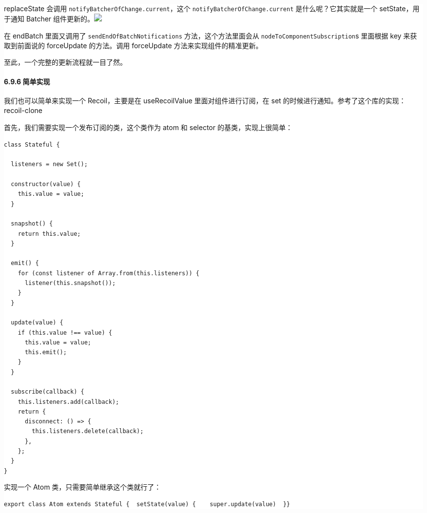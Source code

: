 replaceState 会调用 `notifyBatcherOfChange.current`，这个 `notifyBatcherOfChange.current` 是什么呢？它其实就是一个 setState，用于通知 Batcher 组件更新的。![](https://mmbiz.qpic.cn/mmbiz_png/VgnGRVJVoHEbK884OW53YibUic89OWicoNJINMPc0VD1QEiaOB4k8MR700JMDTB6HQTpRRfAZdmzGpUnCQUj9t1ddg/640?wx_fmt=png)

在 endBatch 里面又调用了 `sendEndOfBatchNotifications` 方法，这个方法里面会从 `nodeToComponentSubscription`s 里面根据 key 来获取到前面说的 forceUpdate 的方法。调用 forceUpdate 方法来实现组件的精准更新。

至此，一个完整的更新流程就一目了然。

#### 6.9.6 简单实现

我们也可以简单来实现一个 Recoil，主要是在 useRecoilValue 里面对组件进行订阅，在 set 的时候进行通知。参考了这个库的实现：recoil-clone

首先，我们需要实现一个发布订阅的类，这个类作为 atom 和 selector 的基类，实现上很简单：

```
class Stateful {

  listeners = new Set();

  constructor(value) {
    this.value = value;
  }

  snapshot() {
    return this.value;
  }

  emit() {
    for (const listener of Array.from(this.listeners)) {
      listener(this.snapshot());
    }
  }

  update(value) {
    if (this.value !== value) {
      this.value = value;
      this.emit();
    }
  }

  subscribe(callback) {
    this.listeners.add(callback);
    return {
      disconnect: () => {
        this.listeners.delete(callback);
      },
    };
  }
}
```

实现一个 Atom 类，只需要简单继承这个类就行了：

```
export class Atom extends Stateful {  setState(value) {    super.update(value)  }}
```
